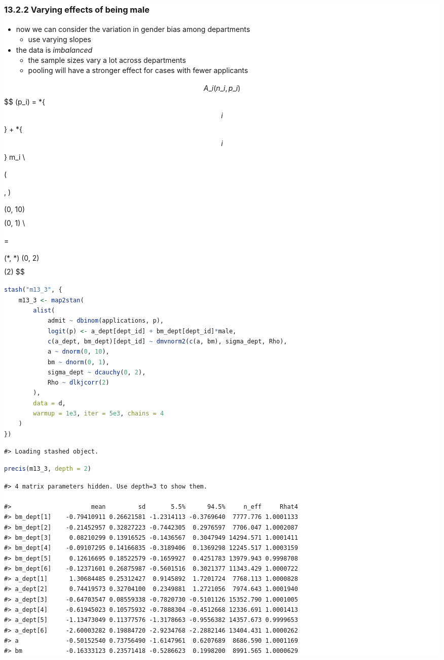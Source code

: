 ### 13.2.2 Varying effects of being male

  - now we can consider the variation in gender bias among departments
      - use varying slopes
  - the data is *imbalanced*
      - the sample sizes vary a lot across departments
      - pooling will have a stronger effect for cases with fewer
        applicants

$$ A\_i (n\_i, p\_i) $$
$$ (p\_i) = *{$$i$$} + *{$$i$$} m\_i \\

(

, ) $$
$$

(0, 10) $$
$$ (0, 1) \\

\=

$$
$$

(*, *) (0, 2) $$
$$  (2) $$

``` r
stash("m13_3", {
    m13_3 <- map2stan(
        alist(
            admit ~ dbinom(applications, p),
            logit(p) <- a_dept[dept_id] + bm_dept[dept_id]*male,
            c(a_dept, bm_dept)[dept_id] ~ dmvnorm2(c(a, bm), sigma_dept, Rho),
            a ~ dnorm(0, 10),
            bm ~ dnorm(0, 1),
            sigma_dept ~ dcauchy(0, 2),
            Rho ~ dlkjcorr(2)
        ),
        data = d,
        warmup = 1e3, iter = 5e3, chains = 4
    )
})
```

    #> Loading stashed object.

``` r
precis(m13_3, depth = 2)
```

    #> 4 matrix parameters hidden. Use depth=3 to show them.

    #>                      mean         sd       5.5%      94.5%     n_eff     Rhat4
    #> bm_dept[1]    -0.79410911 0.26621581 -1.2314113 -0.3769640  7777.776 1.0001133
    #> bm_dept[2]    -0.21452957 0.32827223 -0.7442305  0.2976597  7706.047 1.0002087
    #> bm_dept[3]     0.08210299 0.13916525 -0.1436567  0.3047949 14294.571 1.0001411
    #> bm_dept[4]    -0.09107295 0.14166835 -0.3189406  0.1369298 12245.517 1.0003159
    #> bm_dept[5]     0.12616695 0.18522579 -0.1659927  0.4251783 13979.943 0.9998708
    #> bm_dept[6]    -0.12371601 0.26875987 -0.5601516  0.3021377 11343.429 1.0000722
    #> a_dept[1]      1.30684485 0.25312427  0.9145892  1.7201724  7768.113 1.0000828
    #> a_dept[2]      0.74419573 0.32704100  0.2349881  1.2721056  7974.643 1.0001940
    #> a_dept[3]     -0.64703547 0.08559338 -0.7820730 -0.5101126 15352.790 1.0001005
    #> a_dept[4]     -0.61945023 0.10575932 -0.7888304 -0.4512668 12336.691 1.0001413
    #> a_dept[5]     -1.13473049 0.11377576 -1.3178663 -0.9556382 14357.673 0.9999653
    #> a_dept[6]     -2.60003282 0.19884720 -2.9234768 -2.2882146 13404.431 1.0000262
    #> a             -0.50152540 0.73756490 -1.6147961  0.6207689  8686.590 1.0001169
    #> bm            -0.16333123 0.23571418 -0.5286623  0.1998200  8991.565 1.0000629